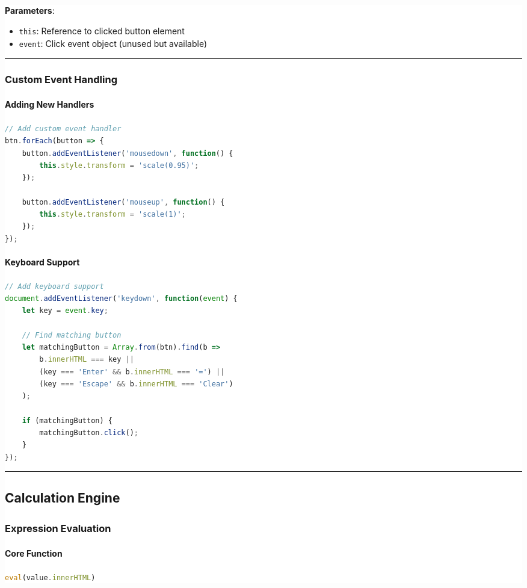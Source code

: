 **Parameters**:
- `this`: Reference to clicked button element
- `event`: Click event object (unused but available)

---

### Custom Event Handling

#### Adding New Handlers
```javascript
// Add custom event handler
btn.forEach(button => {
    button.addEventListener('mousedown', function() {
        this.style.transform = 'scale(0.95)';
    });
    
    button.addEventListener('mouseup', function() {
        this.style.transform = 'scale(1)';
    });
});
```

#### Keyboard Support
```javascript
// Add keyboard support
document.addEventListener('keydown', function(event) {
    let key = event.key;
    
    // Find matching button
    let matchingButton = Array.from(btn).find(b => 
        b.innerHTML === key || 
        (key === 'Enter' && b.innerHTML === '=') ||
        (key === 'Escape' && b.innerHTML === 'Clear')
    );
    
    if (matchingButton) {
        matchingButton.click();
    }
});
```

---

## Calculation Engine

### Expression Evaluation

#### Core Function
```javascript
eval(value.innerHTML)
```
